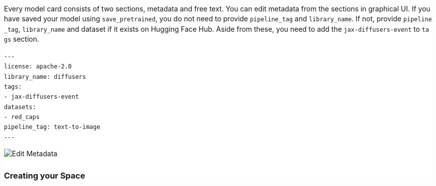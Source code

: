 Every model card consists of two sections, metadata and free text. You can edit metadata from the sections in graphical UI. If you have saved your model using `save_pretrained`, you do not need to provide `pipeline_tag` and `library_name`. If not, provide `pipeline_tag`, `library_name` and dataset if it exists on Hugging Face Hub. Aside from these, you need to add the `jax-diffusers-event` to `tags` section.
```
---
license: apache-2.0
library_name: diffusers
tags:
- jax-diffusers-event
datasets:
- red_caps
pipeline_tag: text-to-image
---
```
![Edit Metadata](https://huggingface.co/datasets/huggingface/documentation-images/resolve/main/edit_metadata.png)

### Creating your Space


